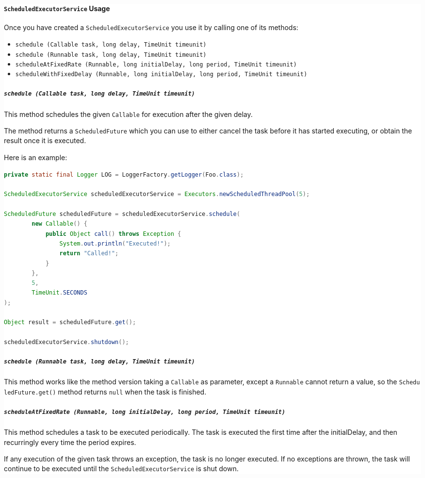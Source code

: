 #### `ScheduledExecutorService` Usage

Once you have created a `ScheduledExecutorService` you use it by calling one of its methods:

- `schedule (Callable task, long delay, TimeUnit timeunit)`
- `schedule (Runnable task, long delay, TimeUnit timeunit)`
- `scheduleAtFixedRate (Runnable, long initialDelay, long period, TimeUnit timeunit)`
- `scheduleWithFixedDelay (Runnable, long initialDelay, long period, TimeUnit timeunit)`

##### `schedule (Callable task, long delay, TimeUnit timeunit)`

This method schedules the given `Callable` for execution after the given delay.

The method returns a `ScheduledFuture` which you can use to either cancel the task before it has started executing, or
obtain the result once it is executed.

Here is an example:

```java
private static final Logger LOG = LoggerFactory.getLogger(Foo.class);

ScheduledExecutorService scheduledExecutorService = Executors.newScheduledThreadPool(5);

ScheduledFuture scheduledFuture = scheduledExecutorService.schedule(
        new Callable() {
            public Object call() throws Exception {
                System.out.println("Executed!");
                return "Called!";
            }
        },
        5,
        TimeUnit.SECONDS
);

Object result = scheduledFuture.get();

scheduledExecutorService.shutdown();
```

##### `schedule (Runnable task, long delay, TimeUnit timeunit)`

This method works like the method version taking a `Callable` as parameter, except a `Runnable` cannot return a value,
so the `ScheduledFuture.get()` method returns `null` when the task is finished.

##### `scheduleAtFixedRate (Runnable, long initialDelay, long period, TimeUnit timeunit)`

This method schedules a task to be executed periodically. The task is executed the first time after the initialDelay,
and then recurringly every time the period expires.

If any execution of the given task throws an exception, the task is no longer executed. If no exceptions are thrown, the
task will continue to be executed until the `ScheduledExecutorService` is shut down.
